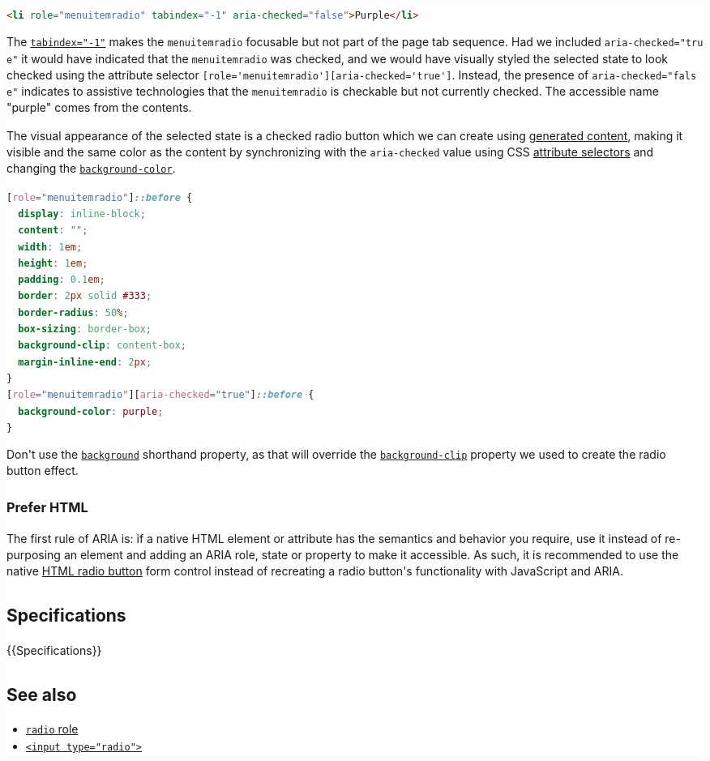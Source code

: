 ```html
<li role="menuitemradio" tabindex="-1" aria-checked="false">Purple</li>
```

The [`tabindex="-1"`](/en-US/docs/Web/HTML/Global_attributes/tabindex) makes the `menuitemradio` focusable but not part of the page tab sequence. Had we included `aria-checked="true"` it would have indicated that the `menuitemradio` was checked, and we would have visually styled the selected state to look checked using the attribute selector `[role='menuitemradio'][aria-checked='true']`. Instead, the presence of `aria-checked="false"` indicates to assistive technologies that the `menuitemradio` is checkable but not currently checked. The accessible name "purple" comes from the contents.

The visual appearance of the selected state is a checked radio button which we can create using [generated content](/en-US/docs/Web/CSS/CSS_generated_content), making it visible and the same color as the content by synchronizing with the `aria-checked` value using CSS [attribute selectors](/en-US/docs/Web/CSS/Attribute_selectors) and changing the [`background-color`](/en-US/docs/Web/CSS/background-color).

```css
[role="menuitemradio"]::before {
  display: inline-block;
  content: "";
  width: 1em;
  height: 1em;
  padding: 0.1em;
  border: 2px solid #333;
  border-radius: 50%;
  box-sizing: border-box;
  background-clip: content-box;
  margin-inline-end: 2px;
}
[role="menuitemradio"][aria-checked="true"]::before {
  background-color: purple;
}
```

Don't use the [`background`](/en-US/docs/Web/CSS/background) shorthand property, as that will override the [`background-clip`](/en-US/docs/Web/CSS/background-clip) property we used to create the radio button effect.

### Prefer HTML

The first rule of ARIA is: if a native HTML element or attribute has the semantics and behavior you require, use it instead of re-purposing an element and adding an ARIA role, state or property to make it accessible. As such, it is recommended to use the native [HTML radio button](/en-US/docs/Web/HTML/Element/input/radio) form control instead of recreating a radio button's functionality with JavaScript and ARIA.

## Specifications

{{Specifications}}

## See also

- [`radio` role](/en-US/docs/Web/Accessibility/ARIA/Roles/radio_role)
- [`<input type="radio">`](/en-US/docs/Web/HTML/Element/input/radio)
